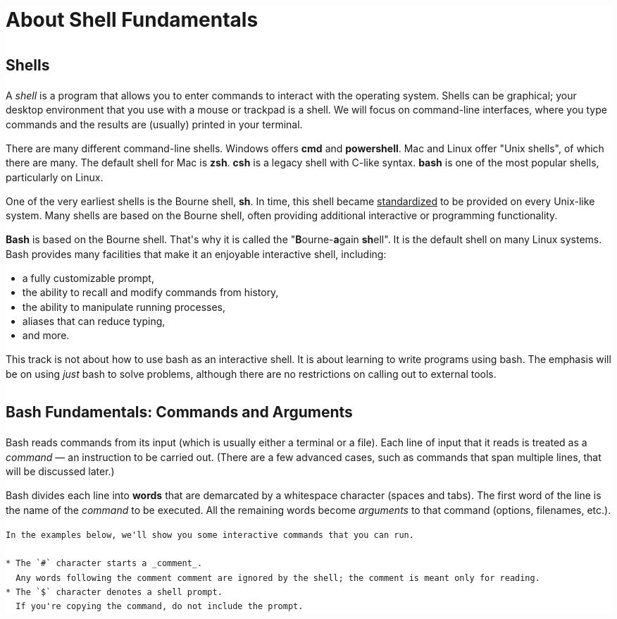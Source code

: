 # About Shell Fundamentals

## Shells

A _shell_ is a program that allows you to enter commands to interact with the operating system.
Shells can be graphical; your desktop environment that you use with a mouse or trackpad is a shell.
We will focus on command-line interfaces, where you type commands and the results are (usually) printed in your terminal.

There are many different command-line shells.
Windows offers **cmd** and **powershell**.
Mac and Linux offer "Unix shells", of which there are many.
The default shell for Mac is **zsh**.
**csh** is a legacy shell with C-like syntax.
**bash** is one of the most popular shells, particularly on Linux.

One of the very earliest shells is the Bourne shell, **sh**.
In time, this shell became [standardized][posix] to be provided on every Unix-like system.
Many shells are based on the Bourne shell, often providing additional interactive or programming functionality.

**Bash** is based on the Bourne shell.
That's why it is called the "**B**ourne-**a**gain **sh**ell".
It is the default shell on many Linux systems.
Bash provides many facilities that make it an enjoyable interactive shell, including:

* a fully customizable prompt,
* the ability to recall and modify commands from history,
* the ability to manipulate running processes,
* aliases that can reduce typing,
* and more.

This track is not about how to use bash as an interactive shell.
It is about learning to write programs using bash.
The emphasis will be on using _just_ bash to solve problems, although there are no restrictions on calling out to external tools.

## Bash Fundamentals: Commands and Arguments

Bash reads commands from its input (which is usually either a terminal or a file).
Each line of input that it reads is treated as a _command_ — an instruction to be carried out.
(There are a few advanced cases, such as commands that span multiple lines, that will be discussed later.)

Bash divides each line into **words** that are demarcated by a whitespace character (spaces and tabs).
The first word of the line is the name of the _command_ to be executed.
All the remaining words become _arguments_ to that command (options, filenames, etc.).

~~~~exercism/note
In the examples below, we'll show you some interactive commands that you can run.

* The `#` character starts a _comment_.
  Any words following the comment comment are ignored by the shell; the comment is meant only for reading.
* The `$` character denotes a shell prompt. 
  If you're copying the command, do not include the prompt.
~~~~


[Bash Guide]: https://mywiki.wooledge.org/BashGuide
[Commands and Arguments]: https://mywiki.wooledge.org/BashGuide/CommandsAndArguments
[Quotes]: https://mywiki.wooledge.org/Quotes
[glob]: https://mywiki.wooledge.org/glob
[posix]: https://pubs.opengroup.org/onlinepubs/9699919799/utilities/V3_chap01.html
[env bash]: https://stackoverflow.com/questions/16365130/what-is-the-difference-between-usr-bin-env-bash-and-usr-bin-bash/16365367#16365367